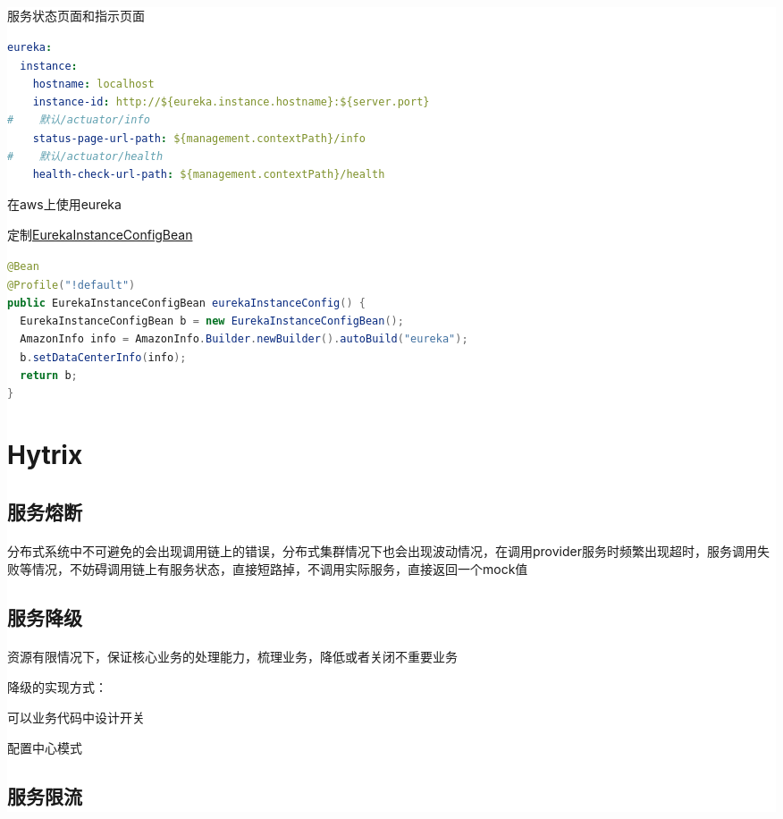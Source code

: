 

服务状态页面和指示页面

```yml
eureka:
  instance:
    hostname: localhost
    instance-id: http://${eureka.instance.hostname}:${server.port}
#    默认/actuator/info
    status-page-url-path: ${management.contextPath}/info
#    默认/actuator/health
    health-check-url-path: ${management.contextPath}/health
```



在aws上使用eureka

定制[EurekaInstanceConfigBean](https://github.com/spring-cloud/spring-cloud-netflix/tree/master/spring-cloud-netflix-eureka-client/src/main/java/org/springframework/cloud/netflix/eureka/EurekaInstanceConfigBean.java)

```java
@Bean
@Profile("!default")
public EurekaInstanceConfigBean eurekaInstanceConfig() {
  EurekaInstanceConfigBean b = new EurekaInstanceConfigBean();
  AmazonInfo info = AmazonInfo.Builder.newBuilder().autoBuild("eureka");
  b.setDataCenterInfo(info);
  return b;
}
```



# Hytrix



## 服务熔断

分布式系统中不可避免的会出现调用链上的错误，分布式集群情况下也会出现波动情况，在调用provider服务时频繁出现超时，服务调用失败等情况，不妨碍调用链上有服务状态，直接短路掉，不调用实际服务，直接返回一个mock值

## 

## 服务降级

资源有限情况下，保证核心业务的处理能力，梳理业务，降低或者关闭不重要业务

降级的实现方式：

可以业务代码中设计开关

配置中心模式

## 服务限流

